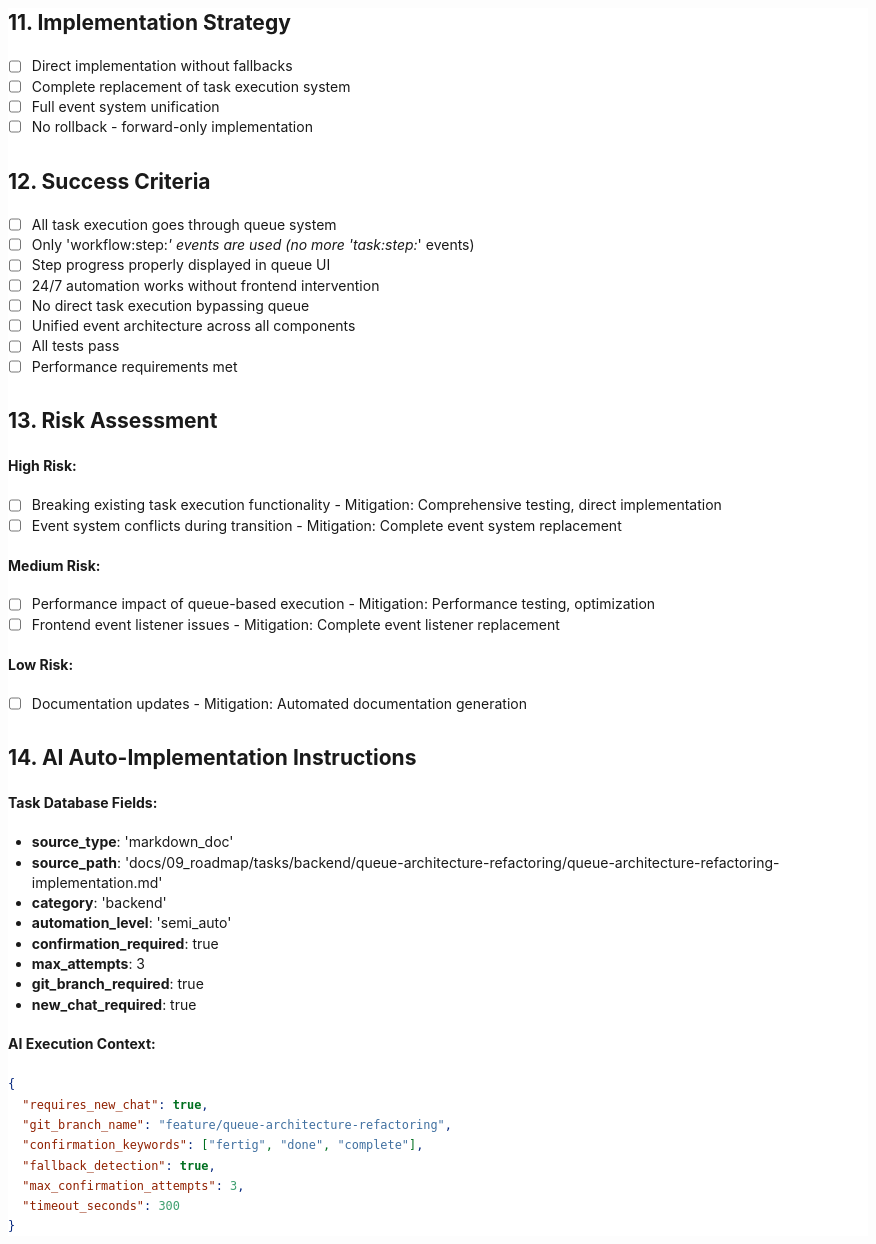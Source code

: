 ## 11. Implementation Strategy
- [ ] Direct implementation without fallbacks
- [ ] Complete replacement of task execution system
- [ ] Full event system unification
- [ ] No rollback - forward-only implementation

## 12. Success Criteria
- [ ] All task execution goes through queue system
- [ ] Only 'workflow:step:*' events are used (no more 'task:step:*' events)
- [ ] Step progress properly displayed in queue UI
- [ ] 24/7 automation works without frontend intervention
- [ ] No direct task execution bypassing queue
- [ ] Unified event architecture across all components
- [ ] All tests pass
- [ ] Performance requirements met

## 13. Risk Assessment

#### High Risk:
- [ ] Breaking existing task execution functionality - Mitigation: Comprehensive testing, direct implementation
- [ ] Event system conflicts during transition - Mitigation: Complete event system replacement

#### Medium Risk:
- [ ] Performance impact of queue-based execution - Mitigation: Performance testing, optimization
- [ ] Frontend event listener issues - Mitigation: Complete event listener replacement

#### Low Risk:
- [ ] Documentation updates - Mitigation: Automated documentation generation

## 14. AI Auto-Implementation Instructions

#### Task Database Fields:
- **source_type**: 'markdown_doc'
- **source_path**: 'docs/09_roadmap/tasks/backend/queue-architecture-refactoring/queue-architecture-refactoring-implementation.md'
- **category**: 'backend'
- **automation_level**: 'semi_auto'
- **confirmation_required**: true
- **max_attempts**: 3
- **git_branch_required**: true
- **new_chat_required**: true

#### AI Execution Context:
```json
{
  "requires_new_chat": true,
  "git_branch_name": "feature/queue-architecture-refactoring",
  "confirmation_keywords": ["fertig", "done", "complete"],
  "fallback_detection": true,
  "max_confirmation_attempts": 3,
  "timeout_seconds": 300
}
```
